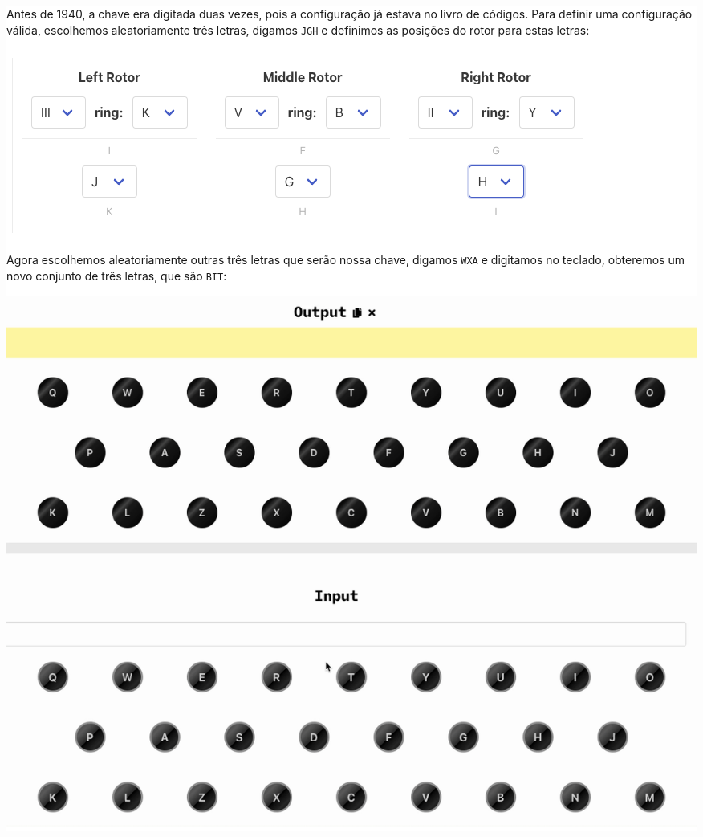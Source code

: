 Antes de 1940, a chave era digitada duas vezes, pois a configuração já estava no livro de códigos. Para definir uma configuração válida, escolhemos aleatoriamente três letras, digamos `JGH` e definimos as posições do rotor para estas letras:

![](./assets/setting-initial.png)

Agora escolhemos aleatoriamente outras três letras que serão nossa chave, digamos `WXA` e digitamos no teclado, obteremos um novo conjunto de três letras, que são `BIT`:

![](./assets/key-set.gif)
